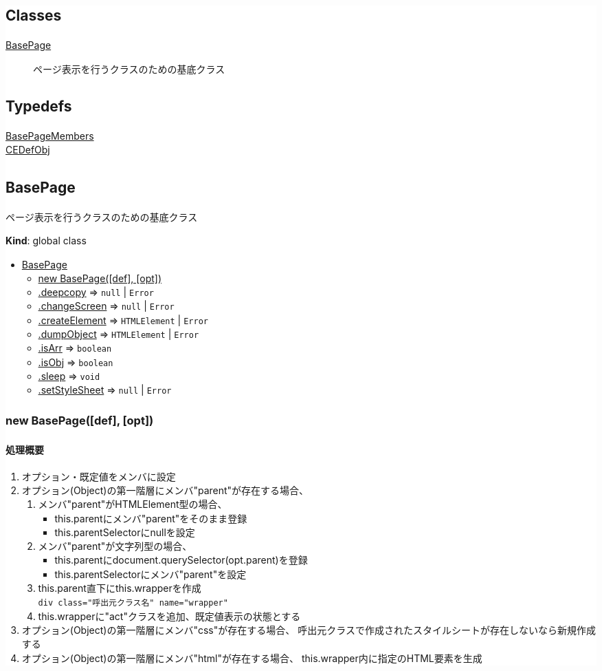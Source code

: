 ## Classes

<dl>
<dt><a href="#BasePage">BasePage</a></dt>
<dd><p>ページ表示を行うクラスのための基底クラス</p>
</dd>
</dl>

## Typedefs

<dl>
<dt><a href="#BasePageMembers">BasePageMembers</a></dt>
<dd></dd>
<dt><a href="#CEDefObj">CEDefObj</a></dt>
<dd></dd>
</dl>

<a name="BasePage"></a>

## BasePage
ページ表示を行うクラスのための基底クラス

**Kind**: global class  

* [BasePage](#BasePage)
    * [new BasePage([def], [opt])](#new_BasePage_new)
    * [.deepcopy](#BasePage+deepcopy) ⇒ <code>null</code> \| <code>Error</code>
    * [.changeScreen](#BasePage+changeScreen) ⇒ <code>null</code> \| <code>Error</code>
    * [.createElement](#BasePage+createElement) ⇒ <code>HTMLElement</code> \| <code>Error</code>
    * [.dumpObject](#BasePage+dumpObject) ⇒ <code>HTMLElement</code> \| <code>Error</code>
    * [.isArr](#BasePage+isArr) ⇒ <code>boolean</code>
    * [.isObj](#BasePage+isObj) ⇒ <code>boolean</code>
    * [.sleep](#BasePage+sleep) ⇒ <code>void</code>
    * [.setStyleSheet](#BasePage+setStyleSheet) ⇒ <code>null</code> \| <code>Error</code>

<a name="new_BasePage_new"></a>

### new BasePage([def], [opt])
#### 処理概要

1. オプション・既定値をメンバに設定
1. オプション(Object)の第一階層にメンバ"parent"が存在する場合、
   1. メンバ"parent"がHTMLElement型の場合、
      - this.parentにメンバ"parent"をそのまま登録
      - this.parentSelectorにnullを設定
   1. メンバ"parent"が文字列型の場合、
      - this.parentにdocument.querySelector(opt.parent)を登録
      - this.parentSelectorにメンバ"parent"を設定
   1. this.parent直下にthis.wrapperを作成<br>
      `div class="呼出元クラス名" name="wrapper"`
   1. this.wrapperに"act"クラスを追加、既定値表示の状態とする
1. オプション(Object)の第一階層にメンバ"css"が存在する場合、
   呼出元クラスで作成されたスタイルシートが存在しないなら新規作成する
1. オプション(Object)の第一階層にメンバ"html"が存在する場合、
   this.wrapper内に指定のHTML要素を生成
